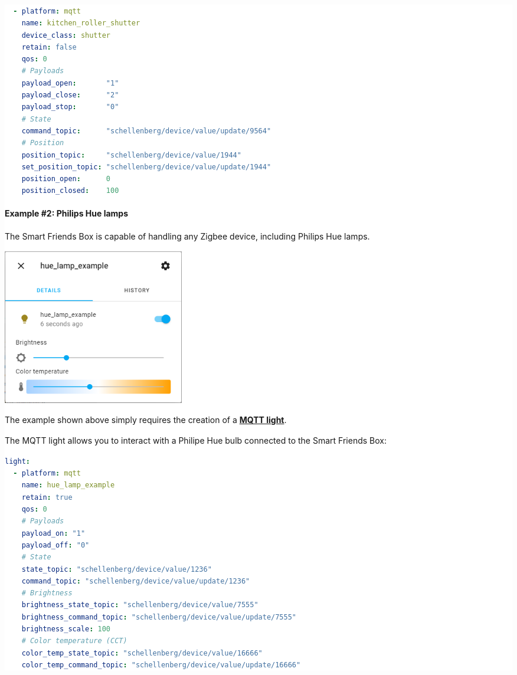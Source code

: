 ```yaml
  - platform: mqtt
    name: kitchen_roller_shutter
    device_class: shutter
    retain: false
    qos: 0
    # Payloads
    payload_open:       "1"
    payload_close:      "2"
    payload_stop:       "0"
    # State
    command_topic:      "schellenberg/device/value/update/9564"
    # Position
    position_topic:     "schellenberg/device/value/1944"
    set_position_topic: "schellenberg/device/value/update/1944"
    position_open:      0
    position_closed:    100
```

#### Example #2: Philips Hue lamps

The Smart Friends Box is capable of handling any Zigbee device, including Philips Hue lamps.

<img src="https://github.com/airthusiast/hassio-addons/raw/master/smart-friends-bridge/images/doc00.png" alt="Philips Hue example" width="300">

The example shown above simply requires the creation of a **[MQTT light](https://www.home-assistant.io/integrations/light.mqtt/)**.

The MQTT light allows you to interact with a Philipe Hue bulb connected to the Smart Friends Box:

```yaml
light:
  - platform: mqtt
    name: hue_lamp_example
    retain: true
    qos: 0
    # Payloads
    payload_on: "1"
    payload_off: "0"
    # State
    state_topic: "schellenberg/device/value/1236"
    command_topic: "schellenberg/device/value/update/1236"
    # Brightness
    brightness_state_topic: "schellenberg/device/value/7555"
    brightness_command_topic: "schellenberg/device/value/update/7555"
    brightness_scale: 100
    # Color temperature (CCT)
    color_temp_state_topic: "schellenberg/device/value/16666"
    color_temp_command_topic: "schellenberg/device/value/update/16666"
```